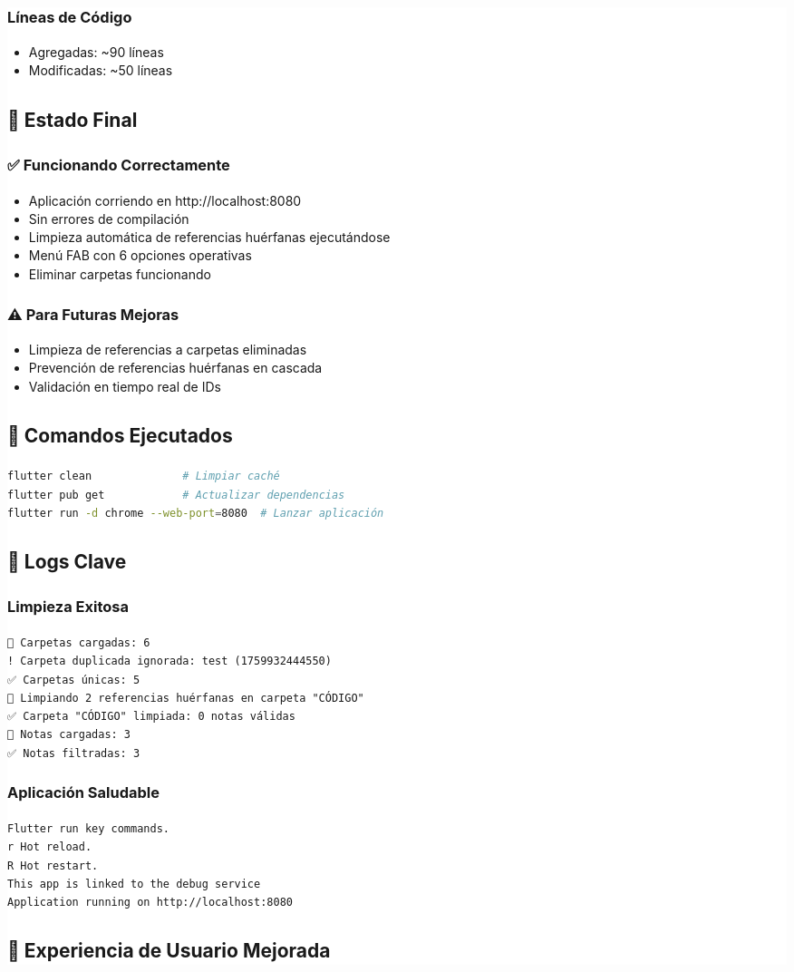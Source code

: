 ### Líneas de Código
- Agregadas: ~90 líneas
- Modificadas: ~50 líneas

## 🎯 Estado Final

### ✅ Funcionando Correctamente
- Aplicación corriendo en http://localhost:8080
- Sin errores de compilación
- Limpieza automática de referencias huérfanas ejecutándose
- Menú FAB con 6 opciones operativas
- Eliminar carpetas funcionando

### ⚠️ Para Futuras Mejoras
- Limpieza de referencias a carpetas eliminadas
- Prevención de referencias huérfanas en cascada
- Validación en tiempo real de IDs

## 🔧 Comandos Ejecutados

```bash
flutter clean              # Limpiar caché
flutter pub get            # Actualizar dependencias
flutter run -d chrome --web-port=8080  # Lanzar aplicación
```

## 📝 Logs Clave

### Limpieza Exitosa
```
📁 Carpetas cargadas: 6
! Carpeta duplicada ignorada: test (1759932444550)
✅ Carpetas únicas: 5
🧹 Limpiando 2 referencias huérfanas en carpeta "CÓDIGO"
✅ Carpeta "CÓDIGO" limpiada: 0 notas válidas
📝 Notas cargadas: 3
✅ Notas filtradas: 3
```

### Aplicación Saludable
```
Flutter run key commands.
r Hot reload. 
R Hot restart.
This app is linked to the debug service
Application running on http://localhost:8080
```

## 🎨 Experiencia de Usuario Mejorada
